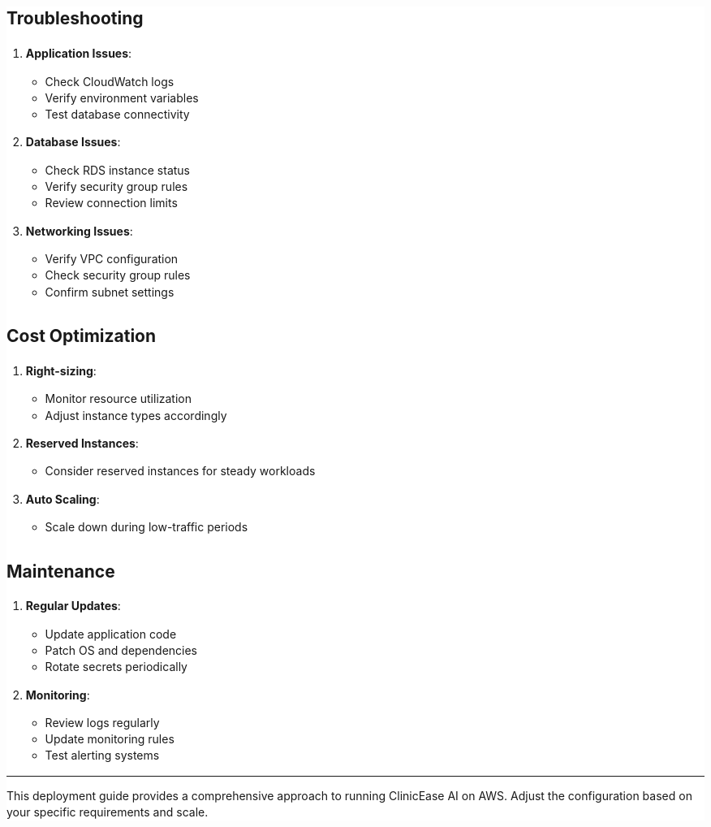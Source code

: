 ## Troubleshooting

1. **Application Issues**:
   - Check CloudWatch logs
   - Verify environment variables
   - Test database connectivity

2. **Database Issues**:
   - Check RDS instance status
   - Verify security group rules
   - Review connection limits

3. **Networking Issues**:
   - Verify VPC configuration
   - Check security group rules
   - Confirm subnet settings

## Cost Optimization

1. **Right-sizing**:
   - Monitor resource utilization
   - Adjust instance types accordingly

2. **Reserved Instances**:
   - Consider reserved instances for steady workloads

3. **Auto Scaling**:
   - Scale down during low-traffic periods

## Maintenance

1. **Regular Updates**:
   - Update application code
   - Patch OS and dependencies
   - Rotate secrets periodically

2. **Monitoring**:
   - Review logs regularly
   - Update monitoring rules
   - Test alerting systems

---

This deployment guide provides a comprehensive approach to running ClinicEase AI on AWS. Adjust the configuration based on your specific requirements and scale.